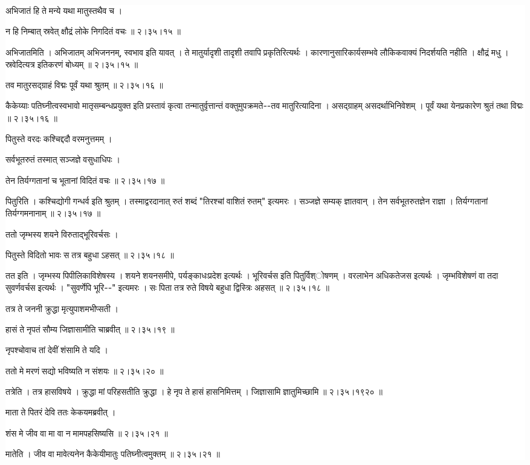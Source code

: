   

अभिजातं हि ते मन्ये यथा मातुस्तथैव च ।  

न हि निम्बात् स्रवेत् क्षौद्रं लोके निगदितं वचः  ॥  २।३५।१५  ॥   

अभिजातमिति । अभिजातम् अभिजननम्, स्वभाव इति यावत् । ते मातुर्यादृशी
तादृशी तवापि प्रकृतिरित्यर्थः । कारणानुसारिकार्यसम्भवे लौकिकवाक्यं
निदर्शयति नहीति । क्षौद्रं मधु । स्रवेदित्यत्र इतिकरणं बोध्यम्  ॥ 
२।३५।१५  ॥   

  

तव मातुरसद्ग्राहं विद्मः पूर्वं यथा श्रुतम्  ॥  २।३५।१६  ॥   

कैकेय्याः पतिघ्नीत्वस्वभावो मातृसम्बन्धप्रयुक्त इति प्रस्तावं कृत्वा
तन्मातुर्वृत्तान्तं वक्तुमुपक्रमते--तव मातुरित्यादिना । असद्ग्राहम्
असदर्थाभिनिवेशम् । पूर्वं यथा येनप्रकारेण श्रुतं तथा विद्मः  ॥  २।३५।१६
 ॥   

  

पितुस्ते वरदः कश्चिद्ददौ वरमनुत्तमम् ।  

सर्वभूतरुतं तस्मात् सञ्जज्ञे वसुधाधिपः ।  

तेन तिर्यग्गतानां च भूतानां विदितं वचः  ॥  २।३५।१७  ॥   

पितुरिति । कश्चिद्योगी गन्धर्व इति श्रुतम् । तस्माद्वरदानात् रुतं शब्दं
"तिरश्चां वाशितं रुतम्" इत्यमरः । सञ्जज्ञे सम्यक् ज्ञातवान् । तेन
सर्वभूतरुतज्ञेन राज्ञा । तिर्यग्गतानां तिर्यग्गमनानाम्  ॥  २।३५।१७  ॥   

  

ततो जृम्भस्य शयने विरुताद्भूरिवर्चसः ।  

पितुस्ते विदितो भावः स तत्र बहुधा ऽहसत्  ॥  २।३५।१८  ॥   

तत इति । जृम्भस्य पिपीलिकाविशेषस्य । शयने शयनसमीपे, पर्यङ्काधःप्रदेश
इत्यर्थः । भूरिवर्चस इति पितुर्विश्ोषणम् । वरलाभेन अधिकतेजस इत्यर्थः ।
जृम्भविशेषणं वा तदा सुवर्णवर्चस इत्यर्थः । "सुवर्णेपि भूरि--" इत्यमरः ।
सः पिता तत्र रुते विषये बहुधा द्विस्त्रिः अहसत्  ॥  २।३५।१८  ॥   

  

तत्र ते जननी क्रुद्धा मृत्युपाशमभीप्सती ।  

हासं ते नृपतं सौम्य जिज्ञासामीति चाब्रवीत्  ॥  २।३५।१९  ॥   

नृपश्चोवाच तां देवीं शंसामि ते यदि ।  

ततो मे मरणं सद्यो भविष्यति न संशयः  ॥  २।३५।२०  ॥   

तत्रेति । तत्र हासविषये । क्रुद्धा मां परिहसतीति क्रुद्धा । हे नृप ते
हासं हासनिमित्तम् । जिज्ञासामि ज्ञातुमिच्छामि  ॥  २।३५।१९२०  ॥   

  

माता ते पितरं देवि ततः केकयमब्रवीत् ।  

शंस मे जीव वा मा वा न मामपहसिष्यसि  ॥  २।३५।२१  ॥   

मातेति । जीव वा मावेत्यनेन कैकेयीमातुः पतिघ्नीत्वमुक्तम्  ॥  २।३५।२१  ॥   

  

